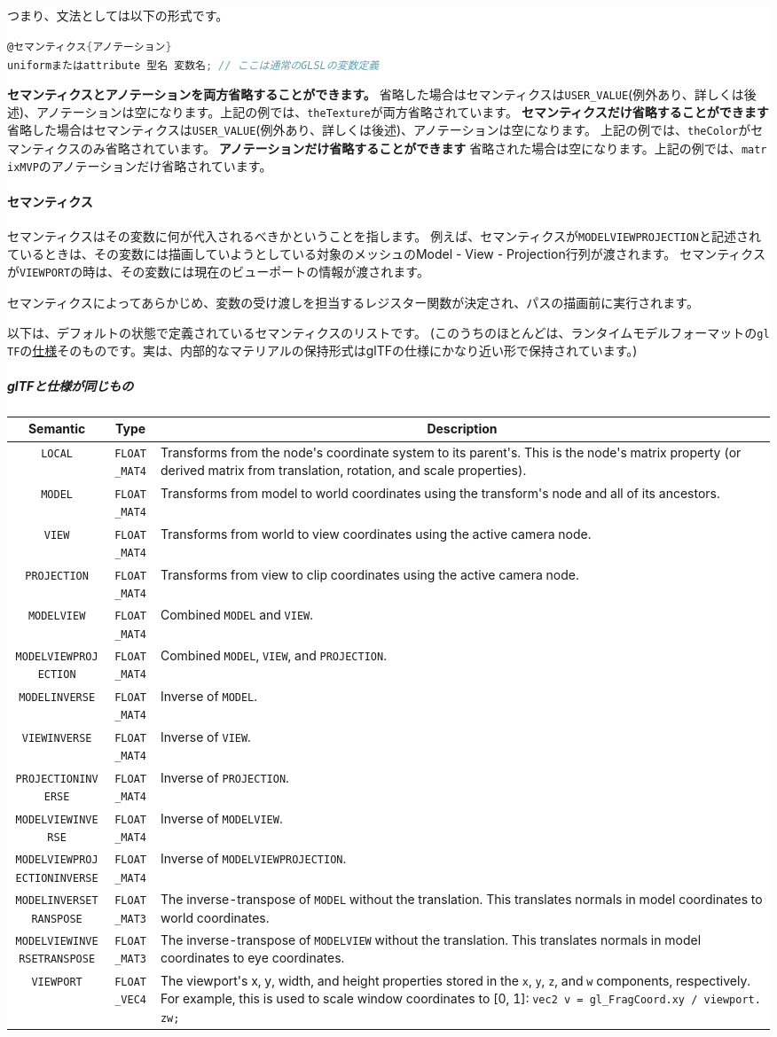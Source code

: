 つまり、文法としては以下の形式です。

```glsl
@セマンティクス{アノテーション}
uniformまたはattribute 型名 変数名; // ここは通常のGLSLの変数定義
```

**セマンティクスとアノテーションを両方省略することができます。** 省略した場合はセマンティクスは`USER_VALUE`(例外あり、詳しくは後述)、アノテーションは空になります。上記の例では、`theTexture`が両方省略されています。
**セマンティクスだけ省略することができます** 省略した場合はセマンティクスは`USER_VALUE`(例外あり、詳しくは後述)、アノテーションは空になります。  上記の例では、`theColor`がセマンティクスのみ省略されています。
**アノテーションだけ省略することができます** 省略された場合は空になります。上記の例では、`matrixMVP`のアノテーションだけ省略されています。

#### セマンティクス

セマンティクスはその変数に何が代入されるべきかということを指します。
例えば、セマンティクスが`MODELVIEWPROJECTION`と記述されているときは、その変数には描画していようとしている対象のメッシュのModel - View - Projection行列が渡されます。
セマンティクスが`VIEWPORT`の時は、その変数には現在のビューポートの情報が渡されます。

セマンティクスによってあらかじめ、変数の受け渡しを担当するレジスター関数が決定され、パスの描画前に実行されます。

以下は、デフォルトの状態で定義されているセマンティクスのリストです。
(このうちのほとんどは、ランタイムモデルフォーマットの`glTF`の[仕様](https://github.com/KhronosGroup/glTF/tree/master/specification/1.0#semantics)そのものです。実は、内部的なマテリアルの保持形式はglTFの仕様にかなり近い形で保持されています。)

##### glTFと仕様が同じもの

| Semantic                     | Type         | Description |
|:----------------------------:|:------------:|-------------|
| `LOCAL`                      | `FLOAT_MAT4` | Transforms from the node's coordinate system to its parent's.  This is the node's matrix property (or derived matrix from translation, rotation, and scale properties). |
| `MODEL`                      | `FLOAT_MAT4` | Transforms from model to world coordinates using the transform's node and all of its ancestors. |
| `VIEW`                       | `FLOAT_MAT4` | Transforms from world to view coordinates using the active camera node. |
| `PROJECTION`                 | `FLOAT_MAT4` | Transforms from view to clip coordinates using the active camera node. |
| `MODELVIEW`                  | `FLOAT_MAT4` | Combined `MODEL` and `VIEW`. |
| `MODELVIEWPROJECTION`        | `FLOAT_MAT4` | Combined `MODEL`, `VIEW`, and `PROJECTION`. |
| `MODELINVERSE`               | `FLOAT_MAT4` | Inverse of `MODEL`. |
| `VIEWINVERSE`                | `FLOAT_MAT4` | Inverse of `VIEW`. |
| `PROJECTIONINVERSE`          | `FLOAT_MAT4` | Inverse of `PROJECTION`. |
| `MODELVIEWINVERSE`           | `FLOAT_MAT4` | Inverse of `MODELVIEW`. |
| `MODELVIEWPROJECTIONINVERSE` | `FLOAT_MAT4` | Inverse of `MODELVIEWPROJECTION`. |
| `MODELINVERSETRANSPOSE`      | `FLOAT_MAT3` | The inverse-transpose of `MODEL` without the translation.  This translates normals in model coordinates to world coordinates. |
| `MODELVIEWINVERSETRANSPOSE`  | `FLOAT_MAT3` | The inverse-transpose of `MODELVIEW` without the translation.  This translates normals in model coordinates to eye coordinates. |
| `VIEWPORT`                   | `FLOAT_VEC4` | The viewport's x, y, width, and height properties stored in the `x`, `y`, `z`, and `w` components, respectively.  For example, this is used to scale window coordinates to [0, 1]: `vec2 v = gl_FragCoord.xy / viewport.zw;` |
